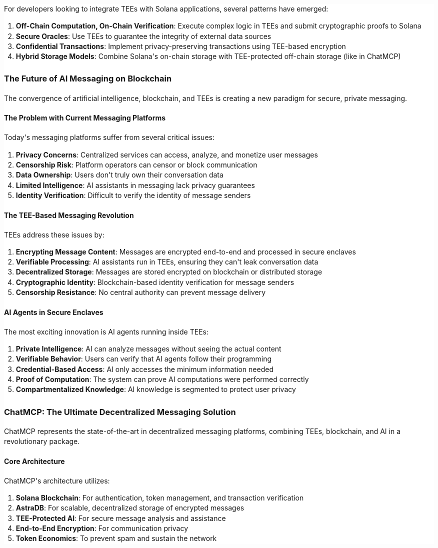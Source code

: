 For developers looking to integrate TEEs with Solana applications, several patterns have emerged:

1. **Off-Chain Computation, On-Chain Verification**: Execute complex logic in TEEs and submit cryptographic proofs to Solana
2. **Secure Oracles**: Use TEEs to guarantee the integrity of external data sources
3. **Confidential Transactions**: Implement privacy-preserving transactions using TEE-based encryption
4. **Hybrid Storage Models**: Combine Solana's on-chain storage with TEE-protected off-chain storage (like in ChatMCP)

### The Future of AI Messaging on Blockchain

The convergence of artificial intelligence, blockchain, and TEEs is creating a new paradigm for secure, private messaging.

#### The Problem with Current Messaging Platforms

Today's messaging platforms suffer from several critical issues:

1. **Privacy Concerns**: Centralized services can access, analyze, and monetize user messages
2. **Censorship Risk**: Platform operators can censor or block communication
3. **Data Ownership**: Users don't truly own their conversation data
4. **Limited Intelligence**: AI assistants in messaging lack privacy guarantees
5. **Identity Verification**: Difficult to verify the identity of message senders

#### The TEE-Based Messaging Revolution

TEEs address these issues by:

1. **Encrypting Message Content**: Messages are encrypted end-to-end and processed in secure enclaves
2. **Verifiable Processing**: AI assistants run in TEEs, ensuring they can't leak conversation data
3. **Decentralized Storage**: Messages are stored encrypted on blockchain or distributed storage
4. **Cryptographic Identity**: Blockchain-based identity verification for message senders
5. **Censorship Resistance**: No central authority can prevent message delivery

#### AI Agents in Secure Enclaves

The most exciting innovation is AI agents running inside TEEs:

1. **Private Intelligence**: AI can analyze messages without seeing the actual content
2. **Verifiable Behavior**: Users can verify that AI agents follow their programming
3. **Credential-Based Access**: AI only accesses the minimum information needed
4. **Proof of Computation**: The system can prove AI computations were performed correctly
5. **Compartmentalized Knowledge**: AI knowledge is segmented to protect user privacy

### ChatMCP: The Ultimate Decentralized Messaging Solution

ChatMCP represents the state-of-the-art in decentralized messaging platforms, combining TEEs, blockchain, and AI in a revolutionary package.

#### Core Architecture

ChatMCP's architecture utilizes:

1. **Solana Blockchain**: For authentication, token management, and transaction verification
2. **AstraDB**: For scalable, decentralized storage of encrypted messages
3. **TEE-Protected AI**: For secure message analysis and assistance
4. **End-to-End Encryption**: For communication privacy
5. **Token Economics**: To prevent spam and sustain the network
